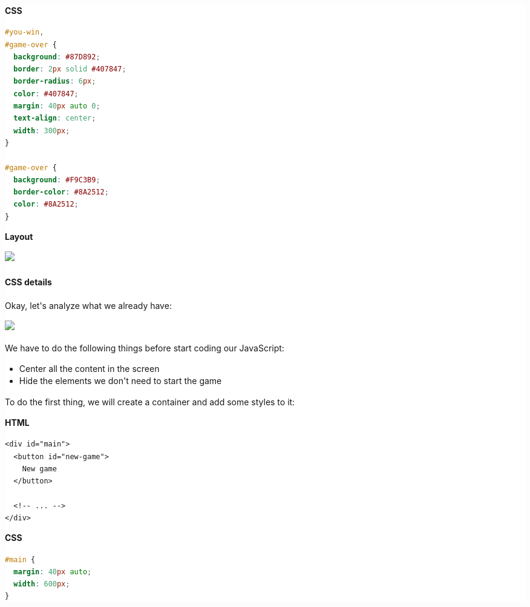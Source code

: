 **CSS**

```css
#you-win,
#game-over {
  background: #87D892;
  border: 2px solid #407847;
  border-radius: 6px;
  color: #407847;
  margin: 40px auto 0;
  text-align: center;
  width: 300px;
}

#game-over {
  background: #F9C3B9;
  border-color: #8A2512;
  color: #8A2512;
}
```

**Layout**

![](https://i.imgur.com/CQnF27k.png)

#### CSS details

Okay, let's analyze what we already have:

![](https://i.imgur.com/lPZDFa5.png)

We have to do the following things before start coding our JavaScript:

- Center all the content in the screen
- Hide the elements we don't need to start the game

To do the first thing, we will create a container and add some styles to it:

**HTML**

```htmlmixed
<div id="main">
  <button id="new-game">
    New game
  </button>

  <!-- ... -->
</div>
```

**CSS**

```css
#main {
  margin: 40px auto;
  width: 600px;
}
```
